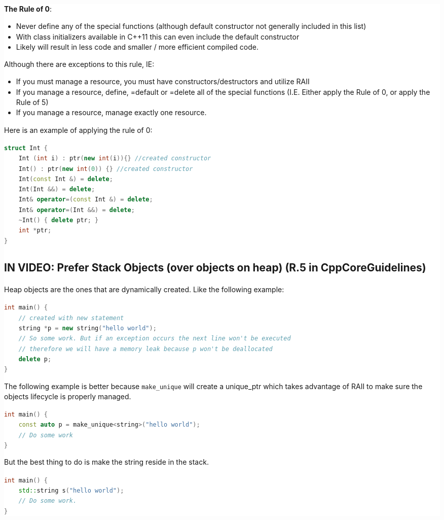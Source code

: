 **The Rule of 0**:
* Never define any of the special functions (although default constructor not generally included in this list)
* With class initializers available in C++11 this can even include the default constructor
* Likely will result in less code and smaller / more efficient compiled code.

Although there are exceptions to this rule, IE:
* If you must manage a resource, you must have constructors/destructors and utilize RAII
* If you manage a resource, define, =default or =delete all of the special functions (I.E. Either apply the Rule of 0, or apply the Rule of 5)
* If you manage a resource, manage exactly one resource.

Here is an example of applying the rule of 0:
```c++
struct Int {
    Int (int i) : ptr(new int(i)){} //created constructor
    Int() : ptr(new int(0)) {} //created constructor
    Int(const Int &) = delete;
    Int(Int &&) = delete;
    Int& operator=(const Int &) = delete;
    Int& operator=(Int &&) = delete;
    ~Int() { delete ptr; }
    int *ptr;
}
```


## IN VIDEO: Prefer Stack Objects (over objects on heap) (R.5 in CppCoreGuidelines)

Heap objects are the ones that are dynamically created. Like the following example: 
```c++
int main() {
    // created with new statement
    string *p = new string("hello world");
    // So some work. But if an exception occurs the next line won't be executed
    // therefore we will have a memory leak because p won't be deallocated
    delete p;
}
```

The following example is better because `make_unique` will create a unique_ptr which takes advantage of RAII to make sure the objects lifecycle is properly managed.

```c++
int main() {
    const auto p = make_unique<string>("hello world");
    // Do some work
}
```

But the best thing to do is make the string reside in the stack.
```c++
int main() {
    std::string s("hello world");
    // Do some work.
}
```
